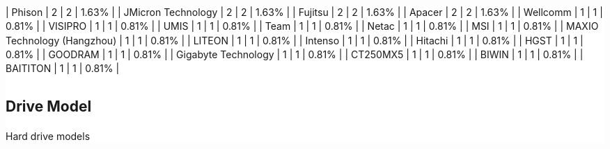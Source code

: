 | Phison                      | 2         | 2      | 1.63%   |
| JMicron Technology          | 2         | 2      | 1.63%   |
| Fujitsu                     | 2         | 2      | 1.63%   |
| Apacer                      | 2         | 2      | 1.63%   |
| Wellcomm                    | 1         | 1      | 0.81%   |
| VISIPRO                     | 1         | 1      | 0.81%   |
| UMIS                        | 1         | 1      | 0.81%   |
| Team                        | 1         | 1      | 0.81%   |
| Netac                       | 1         | 1      | 0.81%   |
| MSI                         | 1         | 1      | 0.81%   |
| MAXIO Technology (Hangzhou) | 1         | 1      | 0.81%   |
| LITEON                      | 1         | 1      | 0.81%   |
| Intenso                     | 1         | 1      | 0.81%   |
| Hitachi                     | 1         | 1      | 0.81%   |
| HGST                        | 1         | 1      | 0.81%   |
| GOODRAM                     | 1         | 1      | 0.81%   |
| Gigabyte Technology         | 1         | 1      | 0.81%   |
| CT250MX5                    | 1         | 1      | 0.81%   |
| BIWIN                       | 1         | 1      | 0.81%   |
| BAITITON                    | 1         | 1      | 0.81%   |

Drive Model
-----------

Hard drive models
